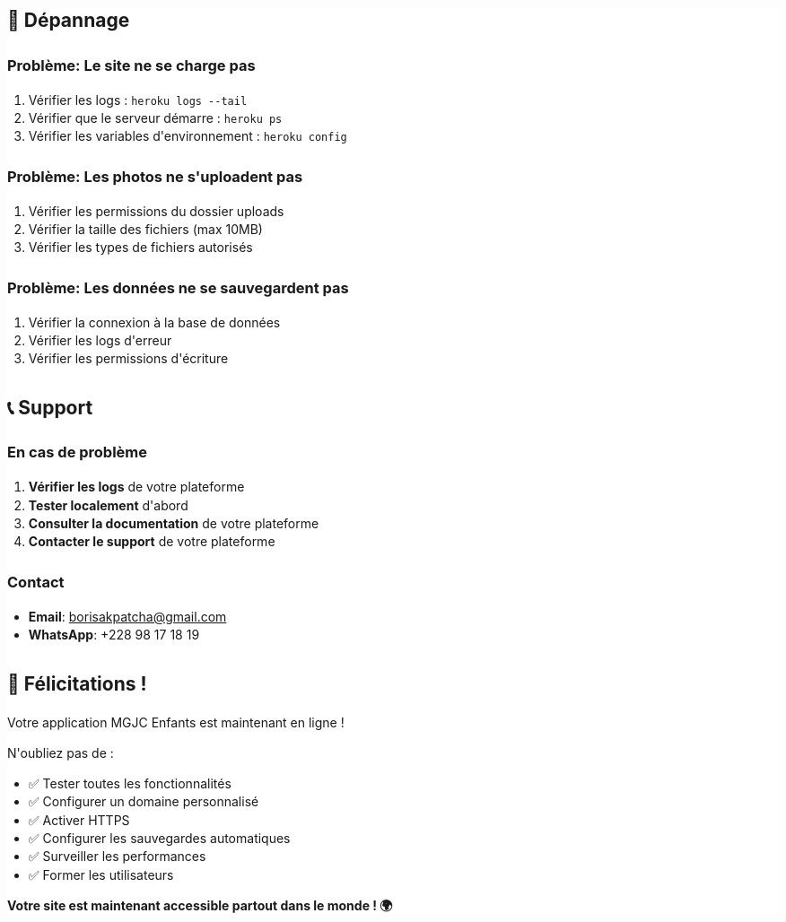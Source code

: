 ## 🚨 Dépannage

### Problème: Le site ne se charge pas
1. Vérifier les logs : `heroku logs --tail`
2. Vérifier que le serveur démarre : `heroku ps`
3. Vérifier les variables d'environnement : `heroku config`

### Problème: Les photos ne s'uploadent pas
1. Vérifier les permissions du dossier uploads
2. Vérifier la taille des fichiers (max 10MB)
3. Vérifier les types de fichiers autorisés

### Problème: Les données ne se sauvegardent pas
1. Vérifier la connexion à la base de données
2. Vérifier les logs d'erreur
3. Vérifier les permissions d'écriture

## 📞 Support

### En cas de problème
1. **Vérifier les logs** de votre plateforme
2. **Tester localement** d'abord
3. **Consulter la documentation** de votre plateforme
4. **Contacter le support** de votre plateforme

### Contact
- **Email**: borisakpatcha@gmail.com
- **WhatsApp**: +228 98 17 18 19

## 🎉 Félicitations !

Votre application MGJC Enfants est maintenant en ligne ! 

N'oubliez pas de :
- ✅ Tester toutes les fonctionnalités
- ✅ Configurer un domaine personnalisé
- ✅ Activer HTTPS
- ✅ Configurer les sauvegardes automatiques
- ✅ Surveiller les performances
- ✅ Former les utilisateurs

**Votre site est maintenant accessible partout dans le monde ! 🌍** 